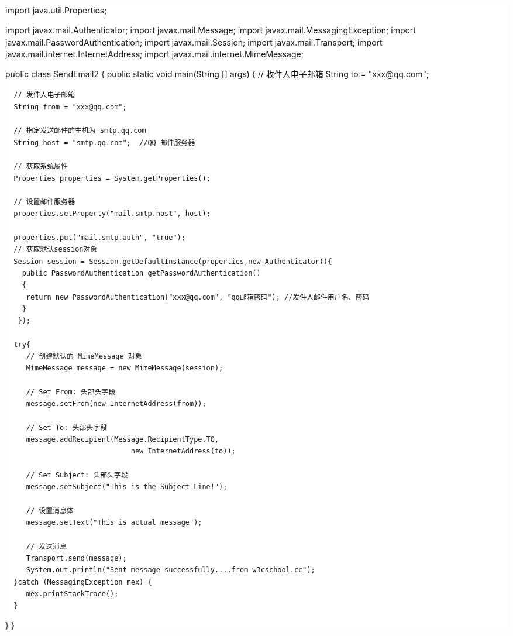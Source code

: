import java.util.Properties;

import javax.mail.Authenticator;
import javax.mail.Message;
import javax.mail.MessagingException;
import javax.mail.PasswordAuthentication;
import javax.mail.Session;
import javax.mail.Transport;
import javax.mail.internet.InternetAddress;
import javax.mail.internet.MimeMessage;

public class SendEmail2
{
   public static void main(String [] args)
   {
      // 收件人电子邮箱
      String to = "xxx@qq.com";

      // 发件人电子邮箱
      String from = "xxx@qq.com";

      // 指定发送邮件的主机为 smtp.qq.com
      String host = "smtp.qq.com";  //QQ 邮件服务器

      // 获取系统属性
      Properties properties = System.getProperties();

      // 设置邮件服务器
      properties.setProperty("mail.smtp.host", host);

      properties.put("mail.smtp.auth", "true");
      // 获取默认session对象
      Session session = Session.getDefaultInstance(properties,new Authenticator(){
	    public PasswordAuthentication getPasswordAuthentication()
	    {
	     return new PasswordAuthentication("xxx@qq.com", "qq邮箱密码"); //发件人邮件用户名、密码
	    }
	   });

      try{
         // 创建默认的 MimeMessage 对象
         MimeMessage message = new MimeMessage(session);

         // Set From: 头部头字段
         message.setFrom(new InternetAddress(from));

         // Set To: 头部头字段
         message.addRecipient(Message.RecipientType.TO,
                                  new InternetAddress(to));

         // Set Subject: 头部头字段
         message.setSubject("This is the Subject Line!");

         // 设置消息体
         message.setText("This is actual message");

         // 发送消息
         Transport.send(message);
         System.out.println("Sent message successfully....from w3cschool.cc");
      }catch (MessagingException mex) {
         mex.printStackTrace();
      }
   }
}